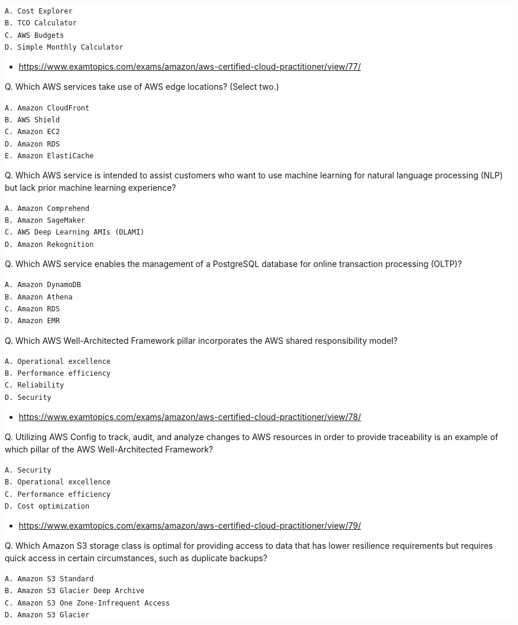     A. Cost Explorer
    B. TCO Calculator
    C. AWS Budgets
    D. Simple Monthly Calculator

* <https://www.examtopics.com/exams/amazon/aws-certified-cloud-practitioner/view/77/>

Q. Which AWS services take use of AWS edge locations? (Select two.)

    A. Amazon CloudFront
    B. AWS Shield
    C. Amazon EC2
    D. Amazon RDS
    E. Amazon ElastiCache

Q. Which AWS service is intended to assist customers who want to use machine learning for natural language processing (NLP) but lack prior machine learning experience?

    A. Amazon Comprehend
    B. Amazon SageMaker
    C. AWS Deep Learning AMIs (DLAMI)
    D. Amazon Rekognition

Q. Which AWS service enables the management of a PostgreSQL database for online transaction processing (OLTP)?

    A. Amazon DynamoDB
    B. Amazon Athena
    C. Amazon RDS
    D. Amazon EMR

Q. Which AWS Well-Architected Framework pillar incorporates the AWS shared responsibility model?

    A. Operational excellence
    B. Performance efficiency
    C. Reliability
    D. Security

* <https://www.examtopics.com/exams/amazon/aws-certified-cloud-practitioner/view/78/>

Q. Utilizing AWS Config to track, audit, and analyze changes to AWS resources in order to provide traceability is an example of which pillar of the AWS Well-Architected Framework?

    A. Security
    B. Operational excellence
    C. Performance efficiency
    D. Cost optimization

* <https://www.examtopics.com/exams/amazon/aws-certified-cloud-practitioner/view/79/>

Q. Which Amazon S3 storage class is optimal for providing access to data that has lower resilience requirements but requires quick access in certain circumstances, such as duplicate backups?

    A. Amazon S3 Standard
    B. Amazon S3 Glacier Deep Archive
    C. Amazon S3 One Zone-Infrequent Access
    D. Amazon S3 Glacier
